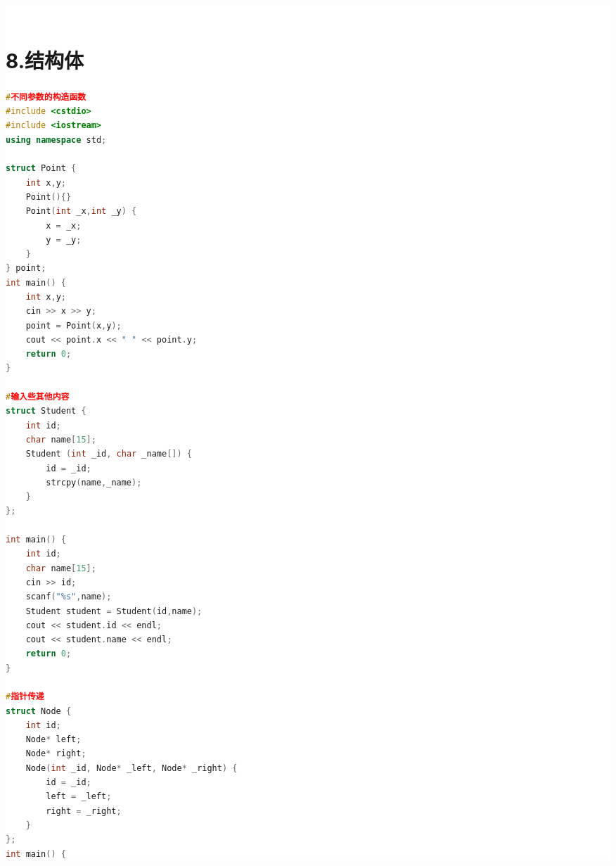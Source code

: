 ```cpp



```

# 8.结构体

```cpp
#不同参数的构造函数
#include <cstdio>
#include <iostream>
using namespace std;

struct Point {
    int x,y;
    Point(){}
    Point(int _x,int _y) {
        x = _x;
        y = _y;
    } 
} point;
int main() {
    int x,y;
    cin >> x >> y;
    point = Point(x,y);
    cout << point.x << " " << point.y;
    return 0;
}

#输入些其他内容
struct Student {
    int id;
    char name[15];
    Student (int _id, char _name[]) {
        id = _id;
        strcpy(name,_name);
    }
};

int main() {
    int id;
    char name[15];
    cin >> id;
    scanf("%s",name);
    Student student = Student(id,name);
    cout << student.id << endl;
    cout << student.name << endl;
    return 0;
}

#指针传递
struct Node {
    int id;
    Node* left;
    Node* right;
    Node(int _id, Node* _left, Node* _right) {
        id = _id;
        left = _left;
        right = _right;
    }
};
int main() {
```